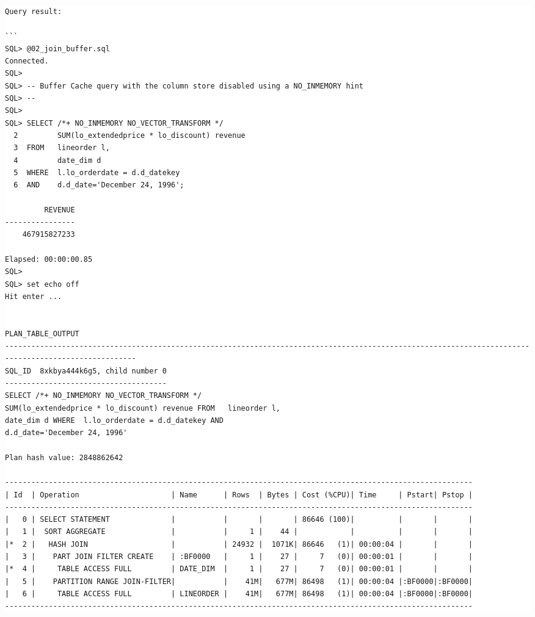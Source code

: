    Query result:

    ```
    SQL> @02_join_buffer.sql
    Connected.
    SQL>
    SQL> -- Buffer Cache query with the column store disabled using a NO_INMEMORY hint
    SQL> --
    SQL>
    SQL> SELECT /*+ NO_INMEMORY NO_VECTOR_TRANSFORM */
      2         SUM(lo_extendedprice * lo_discount) revenue
      3  FROM   lineorder l,
      4         date_dim d
      5  WHERE  l.lo_orderdate = d.d_datekey
      6  AND    d.d_date='December 24, 1996';

             REVENUE
    ----------------
        467915827233

    Elapsed: 00:00:00.85
    SQL>
    SQL> set echo off
    Hit enter ...


    PLAN_TABLE_OUTPUT
    ------------------------------------------------------------------------------------------------------------------------------------------------------
    SQL_ID  8xkbya444k6g5, child number 0
    -------------------------------------
    SELECT /*+ NO_INMEMORY NO_VECTOR_TRANSFORM */
    SUM(lo_extendedprice * lo_discount) revenue FROM   lineorder l,
    date_dim d WHERE  l.lo_orderdate = d.d_datekey AND
    d.d_date='December 24, 1996'

    Plan hash value: 2848862642

    -----------------------------------------------------------------------------------------------------------
    | Id  | Operation                     | Name      | Rows  | Bytes | Cost (%CPU)| Time     | Pstart| Pstop |
    -----------------------------------------------------------------------------------------------------------
    |   0 | SELECT STATEMENT              |           |       |       | 86646 (100)|          |       |       |
    |   1 |  SORT AGGREGATE               |           |     1 |    44 |            |          |       |       |
    |*  2 |   HASH JOIN                   |           | 24932 |  1071K| 86646   (1)| 00:00:04 |       |       |
    |   3 |    PART JOIN FILTER CREATE    | :BF0000   |     1 |    27 |     7   (0)| 00:00:01 |       |       |
    |*  4 |     TABLE ACCESS FULL         | DATE_DIM  |     1 |    27 |     7   (0)| 00:00:01 |       |       |
    |   5 |    PARTITION RANGE JOIN-FILTER|           |    41M|   677M| 86498   (1)| 00:00:04 |:BF0000|:BF0000|
    |   6 |     TABLE ACCESS FULL         | LINEORDER |    41M|   677M| 86498   (1)| 00:00:04 |:BF0000|:BF0000|
    -----------------------------------------------------------------------------------------------------------
